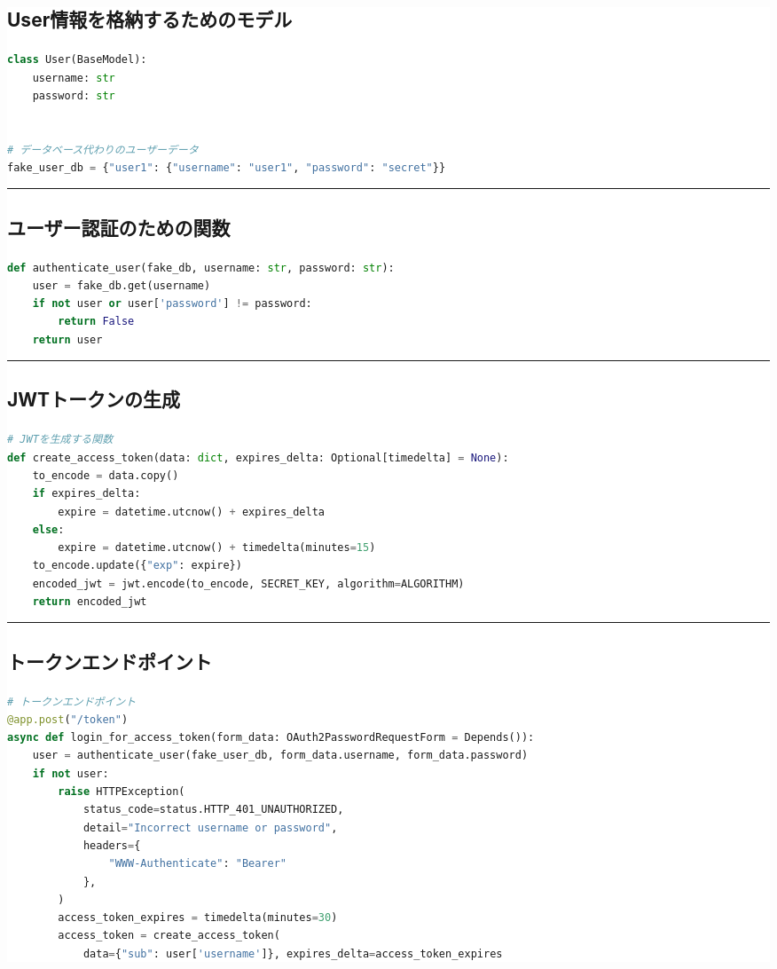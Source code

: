 ## User情報を格納するためのモデル

```python
class User(BaseModel):
    username: str
    password: str


# データベース代わりのユーザーデータ
fake_user_db = {"user1": {"username": "user1", "password": "secret"}}
```



---

## ユーザー認証のための関数

```python
def authenticate_user(fake_db, username: str, password: str):
    user = fake_db.get(username)
    if not user or user['password'] != password:
        return False
    return user
```



---

## JWTトークンの生成

```python
# JWTを生成する関数
def create_access_token(data: dict, expires_delta: Optional[timedelta] = None):
    to_encode = data.copy()
    if expires_delta:
        expire = datetime.utcnow() + expires_delta
    else:
        expire = datetime.utcnow() + timedelta(minutes=15)
    to_encode.update({"exp": expire})
    encoded_jwt = jwt.encode(to_encode, SECRET_KEY, algorithm=ALGORITHM)
    return encoded_jwt
```



---

## トークンエンドポイント

```python
# トークンエンドポイント
@app.post("/token")
async def login_for_access_token(form_data: OAuth2PasswordRequestForm = Depends()):
    user = authenticate_user(fake_user_db, form_data.username, form_data.password)
    if not user:
        raise HTTPException(
            status_code=status.HTTP_401_UNAUTHORIZED,
            detail="Incorrect username or password",
            headers={
                "WWW-Authenticate": "Bearer"
            },
        )
        access_token_expires = timedelta(minutes=30)
        access_token = create_access_token(
            data={"sub": user['username']}, expires_delta=access_token_expires
```